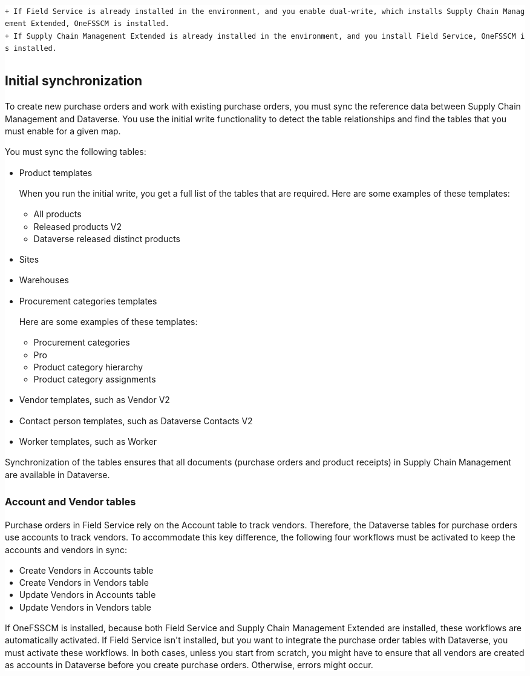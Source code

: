     + If Field Service is already installed in the environment, and you enable dual-write, which installs Supply Chain Management Extended, OneFSSCM is installed.
    + If Supply Chain Management Extended is already installed in the environment, and you install Field Service, OneFSSCM is installed.

## Initial synchronization

To create new purchase orders and work with existing purchase orders, you must sync the reference data between Supply Chain Management and Dataverse. You use the initial write functionality to detect the table relationships and find the tables that you must enable for a given map.

You must sync the following tables:

- Product templates

    When you run the initial write, you get a full list of the tables that are required. Here are some examples of these templates:

    - All products
    - Released products V2
    - Dataverse released distinct products

- Sites
- Warehouses
- Procurement categories templates

    Here are some examples of these templates:

    - Procurement categories
    - Pro
    - Product category hierarchy
    - Product category assignments

- Vendor templates, such as Vendor V2
- Contact person templates, such as Dataverse Contacts V2
- Worker templates, such as Worker

Synchronization of the tables ensures that all documents (purchase orders and product receipts) in Supply Chain Management are available in Dataverse.

### Account and Vendor tables

Purchase orders in Field Service rely on the Account table to track vendors. Therefore, the Dataverse tables for purchase orders use accounts to track vendors. To accommodate this key difference, the following four workflows must be activated to keep the accounts and vendors in sync: 

- Create Vendors in Accounts table
- Create Vendors in Vendors table
- Update Vendors in Accounts table
- Update Vendors in Vendors table

If OneFSSCM is installed, because both Field Service and Supply Chain Management Extended are installed, these workflows are automatically activated. If Field Service isn't installed, but you want to integrate the purchase order tables with Dataverse, you must activate these workflows. In both cases, unless you start from scratch, you might have to ensure that all vendors are created as accounts in Dataverse before you create purchase orders. Otherwise, errors might occur.
